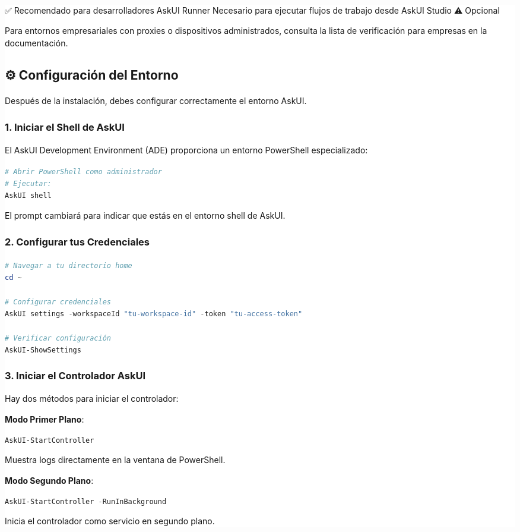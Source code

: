 <td>✅ Recomendado para desarrolladores</td>
</tr>
<tr>
<td>AskUI Runner</td>
<td>Necesario para ejecutar flujos de trabajo desde AskUI Studio</td>
<td>⚠️ Opcional</td>
</tr>
</table>

Para entornos empresariales con proxies o dispositivos administrados, consulta la lista de verificación para empresas en la documentación.

## ⚙️ Configuración del Entorno

Después de la instalación, debes configurar correctamente el entorno AskUI.

### 1. Iniciar el Shell de AskUI

El AskUI Development Environment (ADE) proporciona un entorno PowerShell especializado:

```powershell
# Abrir PowerShell como administrador
# Ejecutar:
AskUI shell
```

El prompt cambiará para indicar que estás en el entorno shell de AskUI.

### 2. Configurar tus Credenciales

```powershell
# Navegar a tu directorio home
cd ~

# Configurar credenciales
AskUI settings -workspaceId "tu-workspace-id" -token "tu-access-token"

# Verificar configuración
AskUI-ShowSettings
```

### 3. Iniciar el Controlador AskUI

Hay dos métodos para iniciar el controlador:

**Modo Primer Plano**:
```powershell
AskUI-StartController
```
Muestra logs directamente en la ventana de PowerShell.

**Modo Segundo Plano**:
```powershell
AskUI-StartController -RunInBackground
```
Inicia el controlador como servicio en segundo plano.
